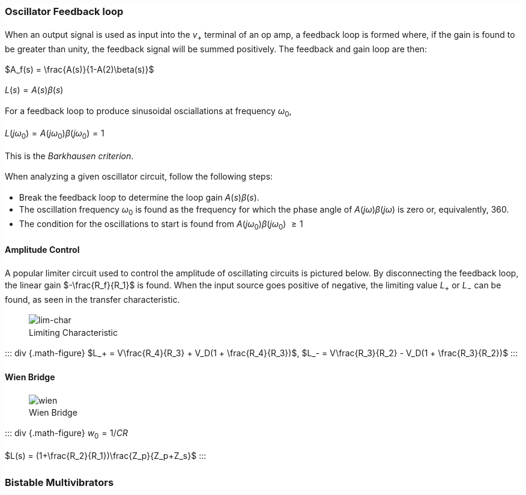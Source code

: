 ### Oscillator Feedback loop

When an output signal is used as input into the $v_+$ terminal of an op amp, a feedback loop is formed where, if the gain is found to be greater than unity, the feedback signal will be summed positively. The feedback and gain loop are then:

$A_f(s) = \frac{A(s)}{1-A(2)\beta(s)}$

$L(s) = A(s)\beta(s)$

For a feedback loop to produce sinusoidal osciallations at frequency $\omega_0$,

$L(j\omega_0) = A(j\omega_0)\beta(j\omega_0) = 1$

This is the *Barkhausen criterion*.

When analyzing a given oscillator circuit, follow the following steps:

* Break the feedback loop to determine the loop gain $A(s)\beta(s)$.
* The oscillation frequency $\omega_0$ is found as the frequency for which the phase angle of $A(j\omega)\beta(j\omega)$ is zero or, equivalently, 360.
* The condition for the oscillations to start is found from $A(j\omega_0)\beta(j\omega_0)$ $\geq 1$

#### Amplitude Control

A popular limiter circuit used to control the amplitude of oscillating circuits is pictured below. By disconnecting the feedback loop, the linear gain $-\frac{R_f}{R_1}$ is found. When the input source goes positive of negative, the limiting value $L_+$ or $L_-$ can be found, as seen in the transfer characteristic.

<figure>
  <img src="/assets/img/study-guides/circuits-ii/lim-char.png" alt="lim-char" />
  <figcaption>Limiting Characteristic</figcaption>
</figure>

::: div {.math-figure}
$L_+ = V\frac{R_4}{R_3} + V_D(1 + \frac{R_4}{R_3})$, $L_- = V\frac{R_3}{R_2} - V_D(1 + \frac{R_3}{R_2})$
:::


#### Wien Bridge

<figure>
  <img src="/assets/img/study-guides/circuits-ii/wien.png" alt="wien" />
  <figcaption>Wien Bridge</figcaption>
</figure>

::: div {.math-figure}
$w_0 = 1/CR$

$L(s) = (1+\frac{R_2}{R_1})\frac{Z_p}{Z_p+Z_s}$
:::

### Bistable Multivibrators
